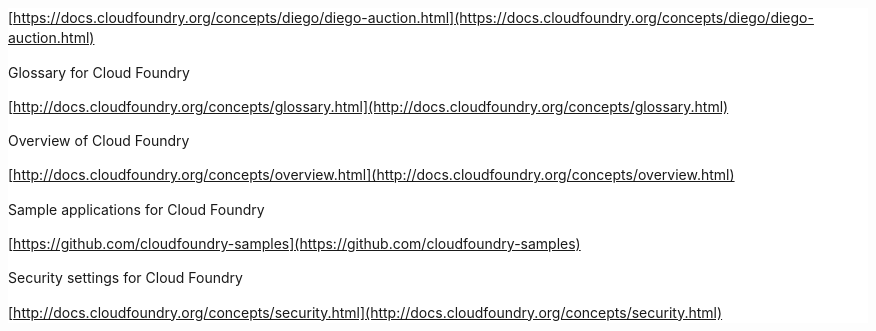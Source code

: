 [https://docs.cloudfoundry.org/concepts/diego/diego-auction.html](https://docs.cloudfoundry.org/concepts/diego/diego-auction.html) 

</td>
</tr>
<tr>
<td valign="top">

Glossary for Cloud Foundry 

</td>
<td valign="top">

[http://docs.cloudfoundry.org/concepts/glossary.html](http://docs.cloudfoundry.org/concepts/glossary.html) 

</td>
</tr>
<tr>
<td valign="top">

Overview of Cloud Foundry 

</td>
<td valign="top">

[http://docs.cloudfoundry.org/concepts/overview.html](http://docs.cloudfoundry.org/concepts/overview.html) 

</td>
</tr>
<tr>
<td valign="top">

Sample applications for Cloud Foundry 

</td>
<td valign="top">

[https://github.com/cloudfoundry-samples](https://github.com/cloudfoundry-samples) 

</td>
</tr>
<tr>
<td valign="top">

Security settings for Cloud Foundry 

</td>
<td valign="top">

[http://docs.cloudfoundry.org/concepts/security.html](http://docs.cloudfoundry.org/concepts/security.html) 

</td>
</tr>
<tr>
<td valign="top">
